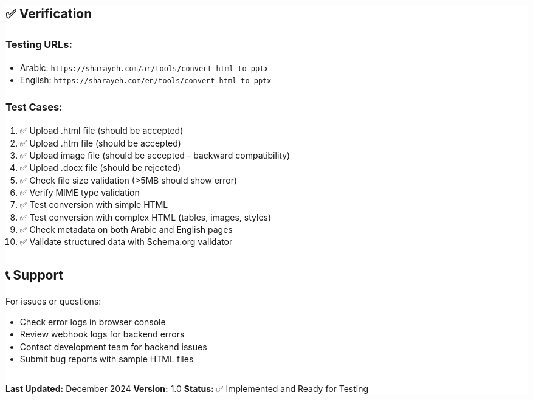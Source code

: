 ## ✅ Verification

### Testing URLs:
- Arabic: `https://sharayeh.com/ar/tools/convert-html-to-pptx`
- English: `https://sharayeh.com/en/tools/convert-html-to-pptx`

### Test Cases:
1. ✅ Upload .html file (should be accepted)
2. ✅ Upload .htm file (should be accepted)
3. ✅ Upload image file (should be accepted - backward compatibility)
4. ✅ Upload .docx file (should be rejected)
5. ✅ Check file size validation (>5MB should show error)
6. ✅ Verify MIME type validation
7. ✅ Test conversion with simple HTML
8. ✅ Test conversion with complex HTML (tables, images, styles)
9. ✅ Check metadata on both Arabic and English pages
10. ✅ Validate structured data with Schema.org validator

## 📞 Support

For issues or questions:
- Check error logs in browser console
- Review webhook logs for backend errors
- Contact development team for backend issues
- Submit bug reports with sample HTML files

---

**Last Updated:** December 2024
**Version:** 1.0
**Status:** ✅ Implemented and Ready for Testing
